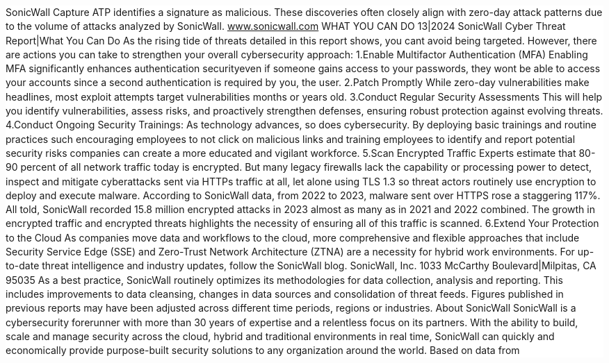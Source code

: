 SonicWall Capture ATP identifies a signature as malicious. 
These discoveries often closely align with zero\-day attack 
patterns due to the volume of attacks analyzed by SonicWall.
www.sonicwall.com
WHAT YOU CAN DO
13\|2024 SonicWall Cyber Threat Report\|What You Can Do
As the rising tide of threats detailed in this report shows, you 
cant avoid being targeted. However, there are actions you 
can take to strengthen your overall cybersecurity approach:
1\.Enable Multifactor Authentication (MFA) 
Enabling MFA significantly enhances authentication 
securityeven if someone gains access to your 
passwords, they wont be able to access your accounts 
since a second authentication is required by you, the user. 
2\.Patch Promptly 
While zero\-day vulnerabilities make headlines, 
most exploit attempts target vulnerabilities 
months or years old.
3\.Conduct Regular Security Assessments
This will help you identify vulnerabilities, assess risks, 
and proactively strengthen defenses, ensuring robust 
protection against evolving threats.
4\.Conduct Ongoing Security Trainings: As technology 
advances, so does cybersecurity. By deploying basic 
trainings and routine practices such encouraging 
employees to not click on malicious links and training 
employees to identify and report potential security risks 
 companies can create a more educated and vigilant 
workforce. 
5\.Scan Encrypted Traffic
Experts estimate that 80\-90 percent of all network 
traffic today is encrypted. But many legacy firewalls 
lack the capability or processing power to detect, 
inspect and mitigate cyberattacks sent via HTTPs 
traffic at all, let alone using TLS 1\.3 so threat actors 
routinely use encryption to deploy and execute malware. 
According to SonicWall data, from 2022 to 2023, 
malware sent over HTTPS rose a staggering 117%. 
All told, SonicWall recorded 15\.8 million encrypted 
attacks in 2023 almost as many as in 2021 and 2022 
combined. The growth in encrypted traffic and encrypted 
threats highlights the necessity of ensuring all of this 
traffic is scanned. 
6\.Extend Your Protection to the Cloud 
As companies move data and workflows to the cloud, 
more comprehensive and flexible approaches that 
include Security Service Edge (SSE) and Zero\-Trust 
Network Architecture (ZTNA) are a necessity for hybrid 
work environments. 
For up\-to\-date threat intelligence and industry updates, 
follow the SonicWall blog.
SonicWall, Inc.
1033 McCarthy Boulevard\|Milpitas, CA 95035
As a best practice, SonicWall routinely optimizes its methodologies for data collection, analysis and reporting. This includes improvements to data cleansing, changes in data sources and 
consolidation of threat feeds. Figures published in previous reports may have been adjusted across different time periods, regions or industries.
About SonicWall
SonicWall is a cybersecurity forerunner with more than 30 years of expertise and a relentless focus on its partners. With the 
ability to build, scale and manage security across the cloud, hybrid and traditional environments in real time, SonicWall can 
quickly and economically provide purpose\-built security solutions to any organization around the world. Based on data from 